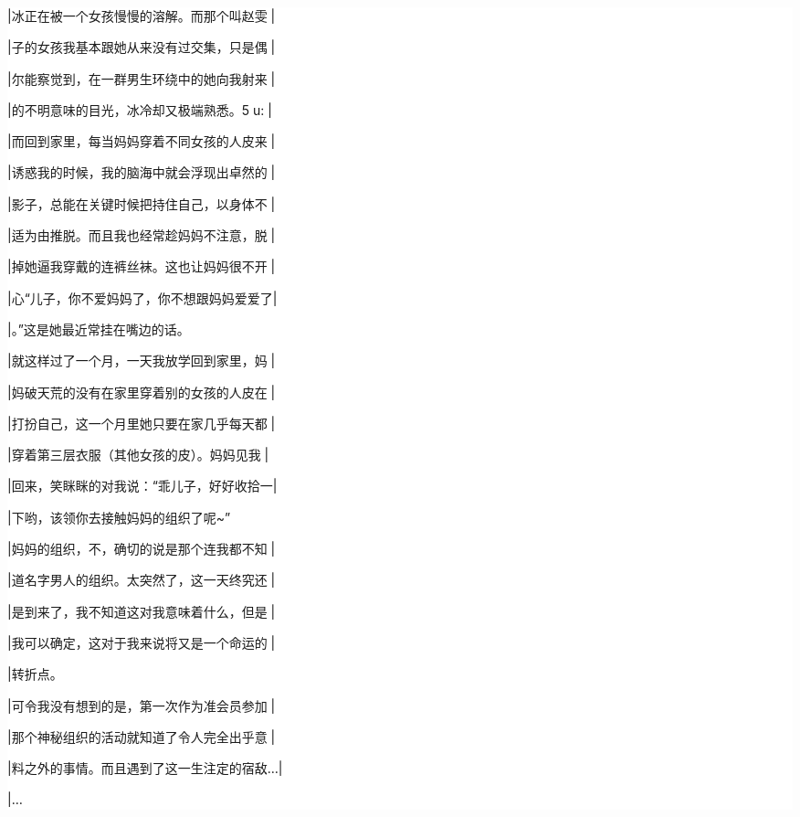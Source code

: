 |冰正在被一个女孩慢慢的溶解。而那个叫赵雯 |

|子的女孩我基本跟她从来没有过交集，只是偶 |

|尔能察觉到，在一群男生环绕中的她向我射来 |

|的不明意味的目光，冰冷却又极端熟悉。5 u: |

|而回到家里，每当妈妈穿着不同女孩的人皮来 |

|诱惑我的时候，我的脑海中就会浮现出卓然的 |

|影子，总能在关键时候把持住自己，以身体不 |

|适为由推脱。而且我也经常趁妈妈不注意，脱 |

|掉她逼我穿戴的连裤丝袜。这也让妈妈很不开 |

|心“儿子，你不爱妈妈了，你不想跟妈妈爱爱了|

|。”这是她最近常挂在嘴边的话。

|就这样过了一个月，一天我放学回到家里，妈 |

|妈破天荒的没有在家里穿着别的女孩的人皮在 |

|打扮自己，这一个月里她只要在家几乎每天都 |

|穿着第三层衣服（其他女孩的皮）。妈妈见我 |

|回来，笑眯眯的对我说：“乖儿子，好好收拾一|

|下哟，该领你去接触妈妈的组织了呢~”

|妈妈的组织，不，确切的说是那个连我都不知 |

|道名字男人的组织。太突然了，这一天终究还 |

|是到来了，我不知道这对我意味着什么，但是 |

|我可以确定，这对于我来说将又是一个命运的 |

|转折点。

|可令我没有想到的是，第一次作为准会员参加 |

|那个神秘组织的活动就知道了令人完全出乎意 |

|料之外的事情。而且遇到了这一生注定的宿敌…|

|…


